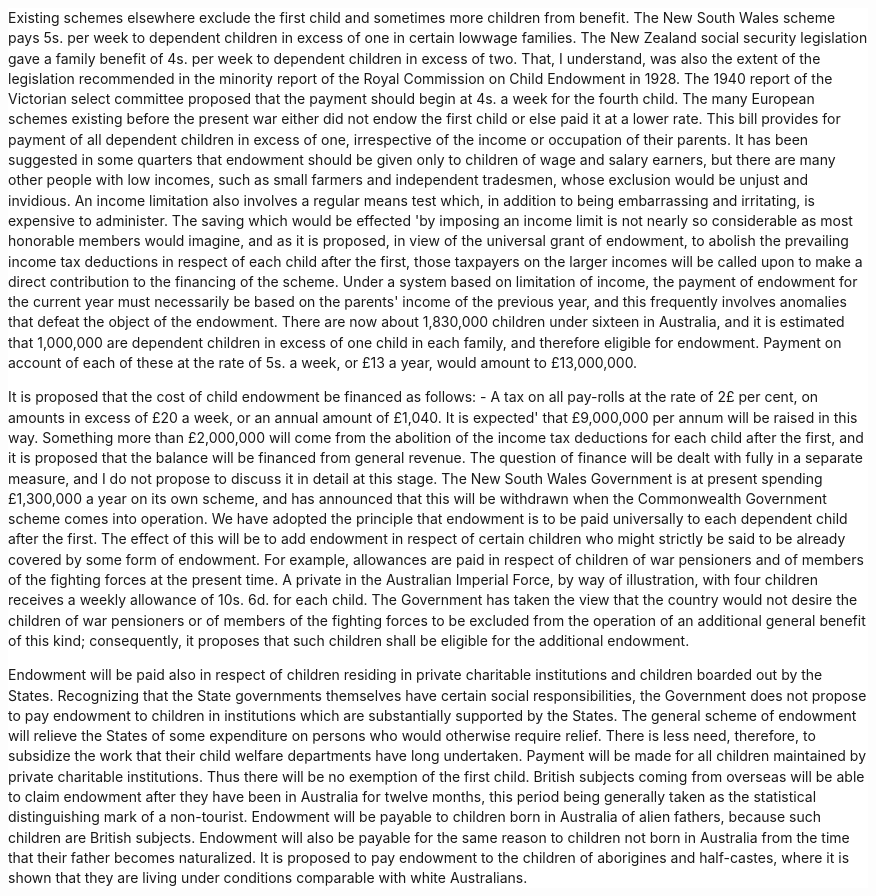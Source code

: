 Existing schemes elsewhere exclude the first child and sometimes more children from benefit. The New South Wales scheme pays 5s. per week to dependent children in excess of one in certain lowwage families. The New Zealand social security legislation gave a family benefit of 4s. per week to dependent children in excess of two. That, I understand, was also the extent of the legislation recommended in the minority report of the Royal Commission on Child Endowment in 1928. The 1940 report of the Victorian select committee proposed that the payment should begin at 4s. a week for the fourth child. The many European schemes existing before the present war either did not endow the first child or else paid it at a lower rate. This bill provides for payment of all dependent children in excess of one, irrespective of the income or occupation of their parents. It has been suggested in some quarters that endowment should be given only to children of wage and salary earners, but there are many other people with low incomes, such as small farmers and independent tradesmen, whose exclusion would be unjust and invidious. An income limitation also involves a regular means test which, in addition to being embarrassing and irritating, is expensive to administer. The saving which would be effected 'by imposing an income limit is not nearly so considerable as most honorable members would imagine, and as it is proposed, in view of the universal grant of endowment, to abolish the prevailing income tax deductions in respect of each child after the first, those taxpayers on the larger incomes will be called upon to make a direct contribution to the financing of the scheme. Under a system based on limitation of income, the payment of endowment for the current year must necessarily be based on the parents' income of the previous year, and this frequently involves anomalies that defeat the object of the endowment. There are now about 1,830,000 children under sixteen in Australia, and it is estimated that 1,000,000 are dependent children in excess of one child in each family, and therefore eligible for endowment. Payment on account of each of these at the rate of 5s. a week, or £13 a year, would amount to £13,000,000. 

It is proposed that the cost of child endowment be financed as follows: - A tax on all pay-rolls at the rate of 2£ per cent, on amounts in excess of £20 a week, or an annual amount of £1,040. It is expected' that £9,000,000 per annum will be raised in this way. Something more than £2,000,000 will come from the abolition of the income tax deductions for each child after the first, and it is proposed that the balance will be financed from general revenue. The question of finance will be dealt with fully in a separate measure, and I do not propose to discuss it in detail at this stage. The New South Wales Government is at present spending £1,300,000 a year on its own scheme, and has announced that this will be withdrawn when the Commonwealth Government scheme comes into operation. We have adopted the principle that endowment is to be paid universally to each dependent child after the first. The effect of this will be to add endowment in respect of certain children who might strictly be said to be already covered by some form of endowment. For example, allowances are paid in respect of children of war pensioners and of members of the fighting forces at the present time. A private in the Australian Imperial Force, by way of illustration, with four children receives a weekly allowance of 10s. 6d. for each child. The Government has taken the view that the country would not desire the children of war pensioners or of members of the fighting forces to be excluded from the operation of an additional general benefit of this kind; consequently, it proposes that such children shall be eligible for the additional endowment. 

Endowment will be paid also in respect of children residing in private charitable institutions and children boarded out by the States.  Recognizing  that the State governments themselves have certain social responsibilities, the Government does not propose to pay endowment to children in institutions which are substantially supported by the States. The general scheme of endowment will relieve the States of some expenditure on persons who would otherwise require relief. There is less need, therefore, to subsidize the work that their child welfare departments have long undertaken. Payment will be made for all children maintained by private charitable institutions. Thus there will be no exemption of the first child. British subjects coming from overseas will be able to claim endowment after they have been in Australia for twelve months, this period being generally taken as the statistical distinguishing mark of a non-tourist. Endowment will be payable to children born in Australia of alien fathers, because such children are British subjects. Endowment will also be payable for the same reason to children not born in Australia from the time that their father becomes naturalized. It is proposed to pay endowment to the children of aborigines and half-castes, where it is shown that they are living under conditions comparable with white Australians. 

